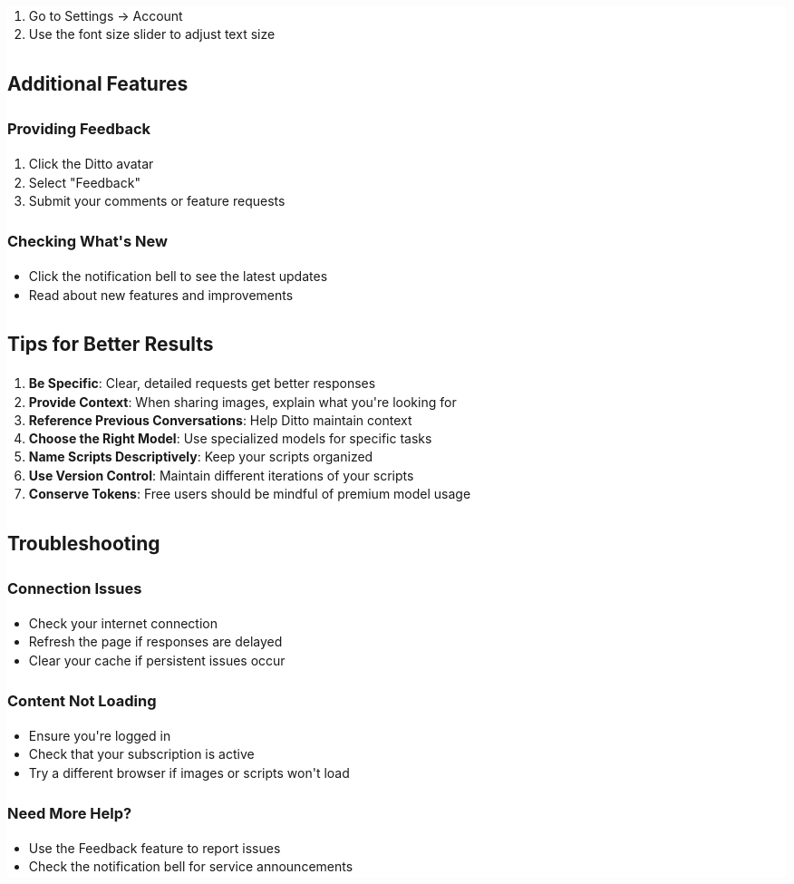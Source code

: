 1. Go to Settings → Account
2. Use the font size slider to adjust text size

## Additional Features

### Providing Feedback

1. Click the Ditto avatar
2. Select "Feedback"
3. Submit your comments or feature requests

### Checking What's New

- Click the notification bell to see the latest updates
- Read about new features and improvements

## Tips for Better Results

1. **Be Specific**: Clear, detailed requests get better responses
2. **Provide Context**: When sharing images, explain what you're looking for
3. **Reference Previous Conversations**: Help Ditto maintain context
4. **Choose the Right Model**: Use specialized models for specific tasks
5. **Name Scripts Descriptively**: Keep your scripts organized
6. **Use Version Control**: Maintain different iterations of your scripts
7. **Conserve Tokens**: Free users should be mindful of premium model usage

## Troubleshooting

### Connection Issues

- Check your internet connection
- Refresh the page if responses are delayed
- Clear your cache if persistent issues occur

### Content Not Loading

- Ensure you're logged in
- Check that your subscription is active
- Try a different browser if images or scripts won't load

### Need More Help?

- Use the Feedback feature to report issues
- Check the notification bell for service announcements
